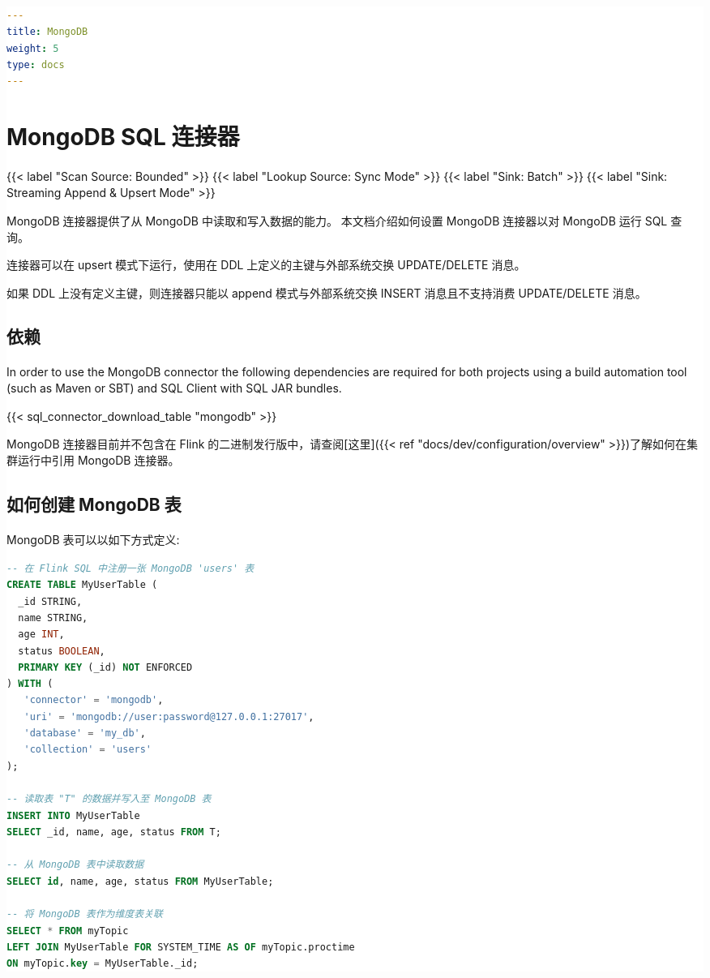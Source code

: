 ```yaml
---
title: MongoDB
weight: 5
type: docs
---
```



# MongoDB SQL 连接器

{{< label "Scan Source: Bounded" >}}
{{< label "Lookup Source: Sync Mode" >}}
{{< label "Sink: Batch" >}}
{{< label "Sink: Streaming Append & Upsert Mode" >}}

MongoDB 连接器提供了从 MongoDB 中读取和写入数据的能力。
本文档介绍如何设置 MongoDB 连接器以对 MongoDB 运行 SQL 查询。

连接器可以在 upsert 模式下运行，使用在 DDL 上定义的主键与外部系统交换 UPDATE/DELETE 消息。

如果 DDL 上没有定义主键，则连接器只能以 append 模式与外部系统交换 INSERT 消息且不支持消费 UPDATE/DELETE 消息。

依赖
------------
In order to use the MongoDB connector the following dependencies are required for both projects 
using a build automation tool (such as Maven or SBT) and SQL Client with SQL JAR bundles.

{{< sql_connector_download_table "mongodb" >}}

MongoDB 连接器目前并不包含在 Flink 的二进制发行版中，请查阅[这里]({{< ref "docs/dev/configuration/overview" >}})了解如何在集群运行中引用 MongoDB 连接器。

如何创建 MongoDB 表
----------------

MongoDB 表可以以如下方式定义:

```sql
-- 在 Flink SQL 中注册一张 MongoDB 'users' 表
CREATE TABLE MyUserTable (
  _id STRING,
  name STRING,
  age INT,
  status BOOLEAN,
  PRIMARY KEY (_id) NOT ENFORCED
) WITH (
   'connector' = 'mongodb',
   'uri' = 'mongodb://user:password@127.0.0.1:27017',
   'database' = 'my_db',
   'collection' = 'users'
);

-- 读取表 "T" 的数据并写入至 MongoDB 表
INSERT INTO MyUserTable
SELECT _id, name, age, status FROM T;

-- 从 MongoDB 表中读取数据
SELECT id, name, age, status FROM MyUserTable;

-- 将 MongoDB 表作为维度表关联
SELECT * FROM myTopic
LEFT JOIN MyUserTable FOR SYSTEM_TIME AS OF myTopic.proctime
ON myTopic.key = MyUserTable._id;
```
